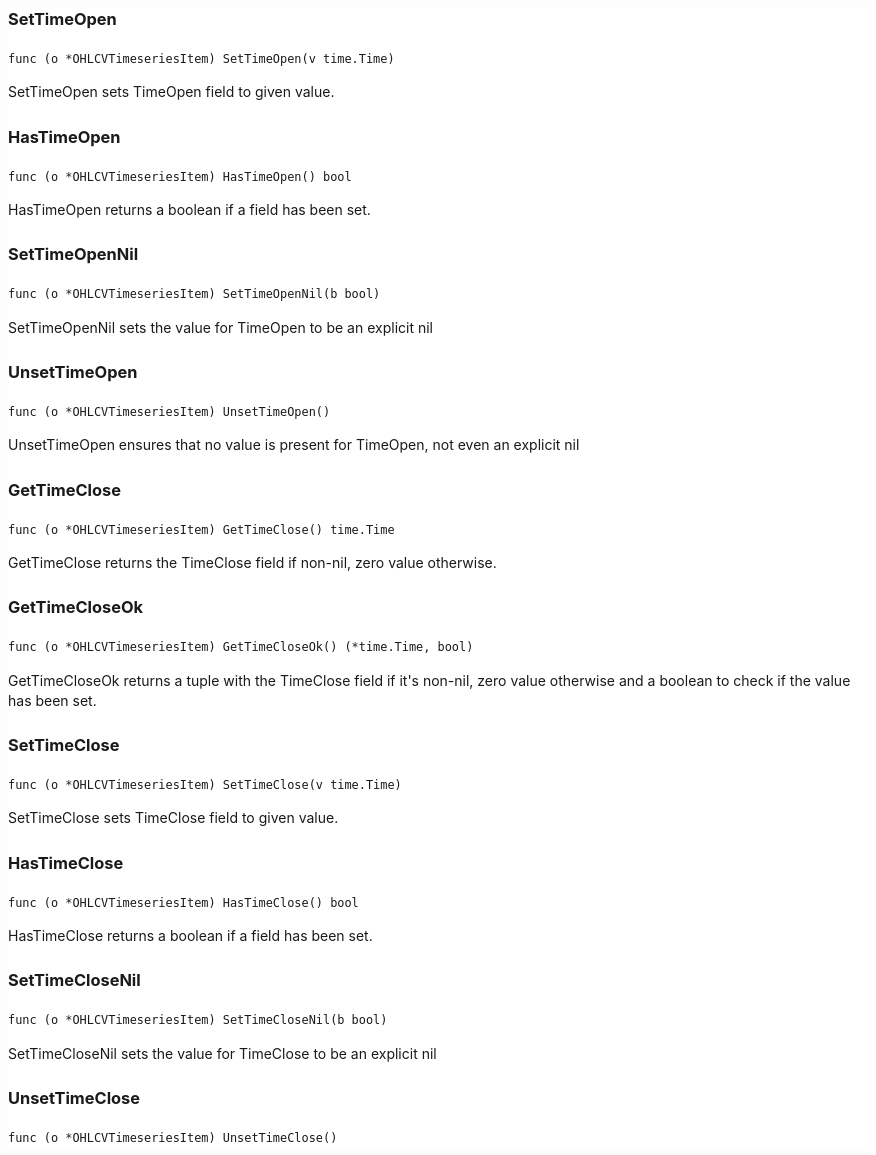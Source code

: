 ### SetTimeOpen

`func (o *OHLCVTimeseriesItem) SetTimeOpen(v time.Time)`

SetTimeOpen sets TimeOpen field to given value.

### HasTimeOpen

`func (o *OHLCVTimeseriesItem) HasTimeOpen() bool`

HasTimeOpen returns a boolean if a field has been set.

### SetTimeOpenNil

`func (o *OHLCVTimeseriesItem) SetTimeOpenNil(b bool)`

 SetTimeOpenNil sets the value for TimeOpen to be an explicit nil

### UnsetTimeOpen
`func (o *OHLCVTimeseriesItem) UnsetTimeOpen()`

UnsetTimeOpen ensures that no value is present for TimeOpen, not even an explicit nil
### GetTimeClose

`func (o *OHLCVTimeseriesItem) GetTimeClose() time.Time`

GetTimeClose returns the TimeClose field if non-nil, zero value otherwise.

### GetTimeCloseOk

`func (o *OHLCVTimeseriesItem) GetTimeCloseOk() (*time.Time, bool)`

GetTimeCloseOk returns a tuple with the TimeClose field if it's non-nil, zero value otherwise
and a boolean to check if the value has been set.

### SetTimeClose

`func (o *OHLCVTimeseriesItem) SetTimeClose(v time.Time)`

SetTimeClose sets TimeClose field to given value.

### HasTimeClose

`func (o *OHLCVTimeseriesItem) HasTimeClose() bool`

HasTimeClose returns a boolean if a field has been set.

### SetTimeCloseNil

`func (o *OHLCVTimeseriesItem) SetTimeCloseNil(b bool)`

 SetTimeCloseNil sets the value for TimeClose to be an explicit nil

### UnsetTimeClose
`func (o *OHLCVTimeseriesItem) UnsetTimeClose()`
